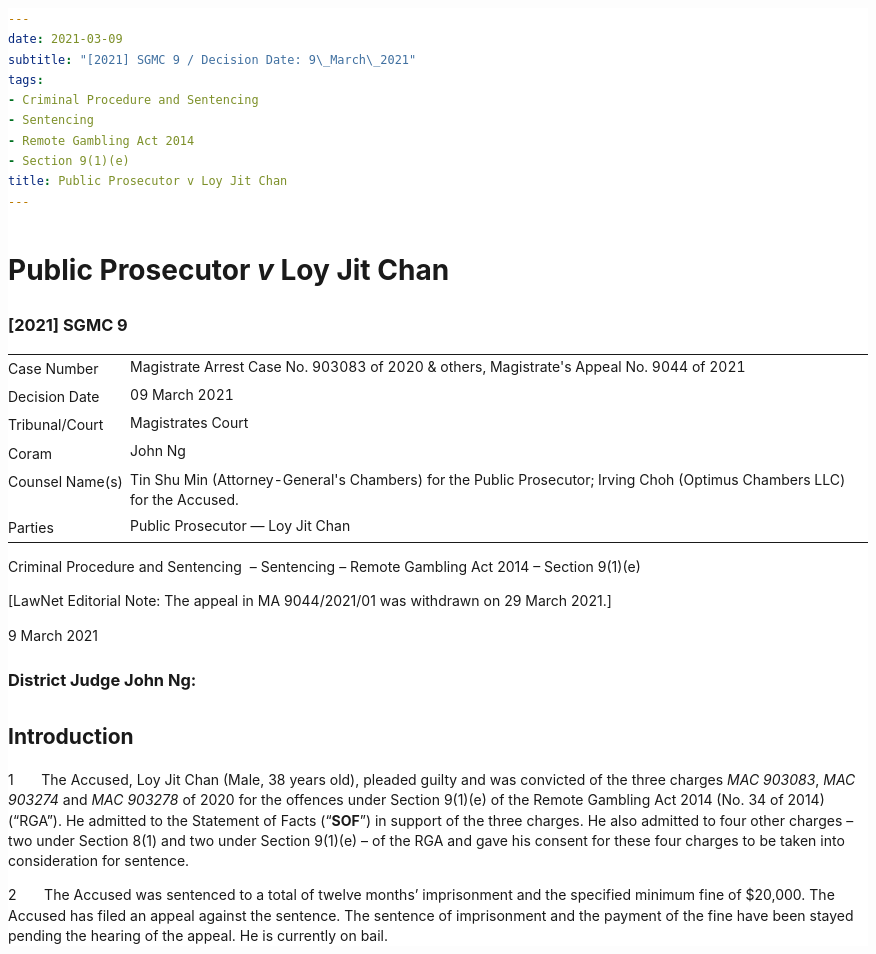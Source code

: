 ```yaml
---
date: 2021-03-09
subtitle: "[2021] SGMC 9 / Decision Date: 9\_March\_2021"
tags:
- Criminal Procedure and Sentencing
- Sentencing
- Remote Gambling Act 2014
- Section 9(1)(e)
title: Public Prosecutor v Loy Jit Chan
---
```

# Public Prosecutor _v_ Loy Jit Chan  

### \[2021\] SGMC 9

<table id="info-table"><tbody><tr class="info-row"><td class="txt-label" style="padding: 4px 0px; white-space: nowrap" valign="top">Case Number</td><td class="txt-body">Magistrate Arrest Case No. 903083 of 2020 &amp; others, Magistrate's Appeal No. 9044 of 2021</td></tr><tr class="info-row"><td class="txt-label" style="padding: 4px 0px; white-space: nowrap" valign="top">Decision Date</td><td class="txt-body">09 March 2021</td></tr><tr class="info-row"><td class="txt-label" style="padding: 4px 0px; white-space: nowrap" valign="top">Tribunal/Court</td><td class="txt-body">Magistrates Court</td></tr><tr class="info-row"><td class="txt-label" style="padding: 4px 0px; white-space: nowrap" valign="top">Coram</td><td class="txt-body">John Ng</td></tr><tr class="info-row"><td class="txt-label" style="padding: 4px 0px; white-space: nowrap" valign="top">Counsel Name(s)</td><td class="txt-body">Tin Shu Min (Attorney-General's Chambers) for the Public Prosecutor; Irving Choh (Optimus Chambers LLC) for the Accused.</td></tr><tr class="info-row"><td class="txt-label" style="padding: 4px 0px; white-space: nowrap" valign="top">Parties</td><td class="txt-body">Public Prosecutor — Loy Jit Chan</td></tr></tbody></table>

Criminal Procedure and Sentencing  – Sentencing – Remote Gambling Act 2014 – Section 9(1)(e)

\[LawNet Editorial Note: The appeal in MA 9044/2021/01 was withdrawn on 29 March 2021.\]

9 March 2021

### District Judge John Ng:

## Introduction

1       The Accused, Loy Jit Chan (Male, 38 years old), pleaded guilty and was convicted of the three charges _MAC 903083_, _MAC 903274_ and _MAC 903278_ of 2020 for the offences under Section 9(1)(e) of the Remote Gambling Act 2014 (No. 34 of 2014) (“RGA”). He admitted to the Statement of Facts (“**SOF**”) in support of the three charges. He also admitted to four other charges – two under Section 8(1) and two under Section 9(1)(e) – of the RGA and gave his consent for these four charges to be taken into consideration for sentence.

2       The Accused was sentenced to a total of twelve months’ imprisonment and the specified minimum fine of $20,000. The Accused has filed an appeal against the sentence. The sentence of imprisonment and the payment of the fine have been stayed pending the hearing of the appeal. He is currently on bail.

